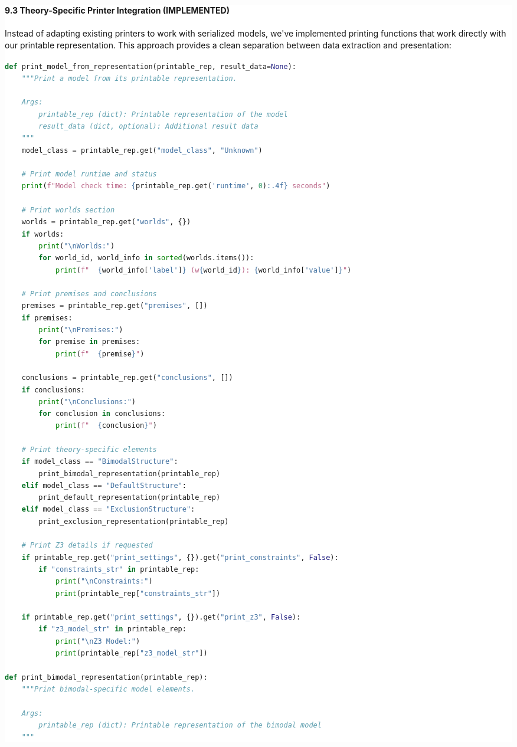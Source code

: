#### 9.3 Theory-Specific Printer Integration (IMPLEMENTED)

Instead of adapting existing printers to work with serialized models, we've implemented printing functions that work directly with our printable representation. This approach provides a clean separation between data extraction and presentation:

```python
def print_model_from_representation(printable_rep, result_data=None):
    """Print a model from its printable representation.
    
    Args:
        printable_rep (dict): Printable representation of the model
        result_data (dict, optional): Additional result data
    """
    model_class = printable_rep.get("model_class", "Unknown")
    
    # Print model runtime and status
    print(f"Model check time: {printable_rep.get('runtime', 0):.4f} seconds")
    
    # Print worlds section
    worlds = printable_rep.get("worlds", {})
    if worlds:
        print("\nWorlds:")
        for world_id, world_info in sorted(worlds.items()):
            print(f"  {world_info['label']} (w{world_id}): {world_info['value']}")
    
    # Print premises and conclusions
    premises = printable_rep.get("premises", [])
    if premises:
        print("\nPremises:")
        for premise in premises:
            print(f"  {premise}")
    
    conclusions = printable_rep.get("conclusions", [])
    if conclusions:
        print("\nConclusions:")
        for conclusion in conclusions:
            print(f"  {conclusion}")
            
    # Print theory-specific elements
    if model_class == "BimodalStructure":
        print_bimodal_representation(printable_rep)
    elif model_class == "DefaultStructure":
        print_default_representation(printable_rep)
    elif model_class == "ExclusionStructure":
        print_exclusion_representation(printable_rep)
    
    # Print Z3 details if requested
    if printable_rep.get("print_settings", {}).get("print_constraints", False):
        if "constraints_str" in printable_rep:
            print("\nConstraints:")
            print(printable_rep["constraints_str"])
    
    if printable_rep.get("print_settings", {}).get("print_z3", False):
        if "z3_model_str" in printable_rep:
            print("\nZ3 Model:")
            print(printable_rep["z3_model_str"])

def print_bimodal_representation(printable_rep):
    """Print bimodal-specific model elements.
    
    Args:
        printable_rep (dict): Printable representation of the bimodal model
    """
```